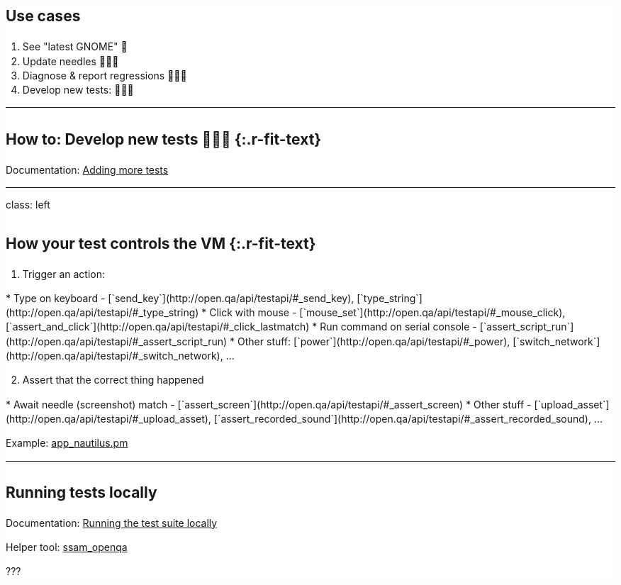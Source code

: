 ## Use cases

  1. See "latest GNOME" 🧔
  2. Update needles 🧑🏽‍🦰
  3. Diagnose & report regressions 👨🏿‍⚕️
  4. <span class="highlight">Develop new tests: 👩🏻‍🏭</span>
---

## How to: Develop new tests 👩🏻‍🏭 {:.r-fit-text}

Documentation: [Adding more tests](https://gitlab.gnome.org/GNOME/gnome-build-meta/-/wikis/openqa/OpenQA-for-GNOME-developers#adding-more-tests)

---
class: left

## How your test controls the VM {:.r-fit-text}

1) Trigger an action:

<div class="fs-3 gray-2" markdown="1">
  * Type on keyboard - [`send_key`](http://open.qa/api/testapi/#_send_key), [`type_string`](http://open.qa/api/testapi/#_type_string)
  * Click with mouse - [`mouse_set`](http://open.qa/api/testapi/#_mouse_click),[`assert_and_click`](http://open.qa/api/testapi/#_click_lastmatch)
  * Run command on serial console - [`assert_script_run`](http://open.qa/api/testapi/#_assert_script_run)
  * Other stuff: [`power`](http://open.qa/api/testapi/#_power), [`switch_network`](http://open.qa/api/testapi/#_switch_network), ...
</div>

2) Assert that the correct thing happened

<div class="fs-3 gray-2" markdown="1">
  * Await needle (screenshot) match - [`assert_screen`](http://open.qa/api/testapi/#_assert_screen)
  * Other stuff - [`upload_asset`](http://open.qa/api/testapi/#_upload_asset), [`assert_recorded_sound`](http://open.qa/api/testapi/#_assert_recorded_sound), ...
</div>

Example: [app_nautilus.pm](https://gitlab.gnome.org/GNOME/openqa-tests/-/blob/master/tests/app_nautilus.pm)

---

## Running tests locally

Documentation: [Running the test suite locally](https://gitlab.gnome.org/GNOME/gnome-build-meta/-/wikis/openqa/OpenQA-for-GNOME-developers#running-the-test-suite-locally)

Helper tool: [ssam_openqa](https://gitlab.gnome.org/sthursfield/ssam_openqa/)

???
